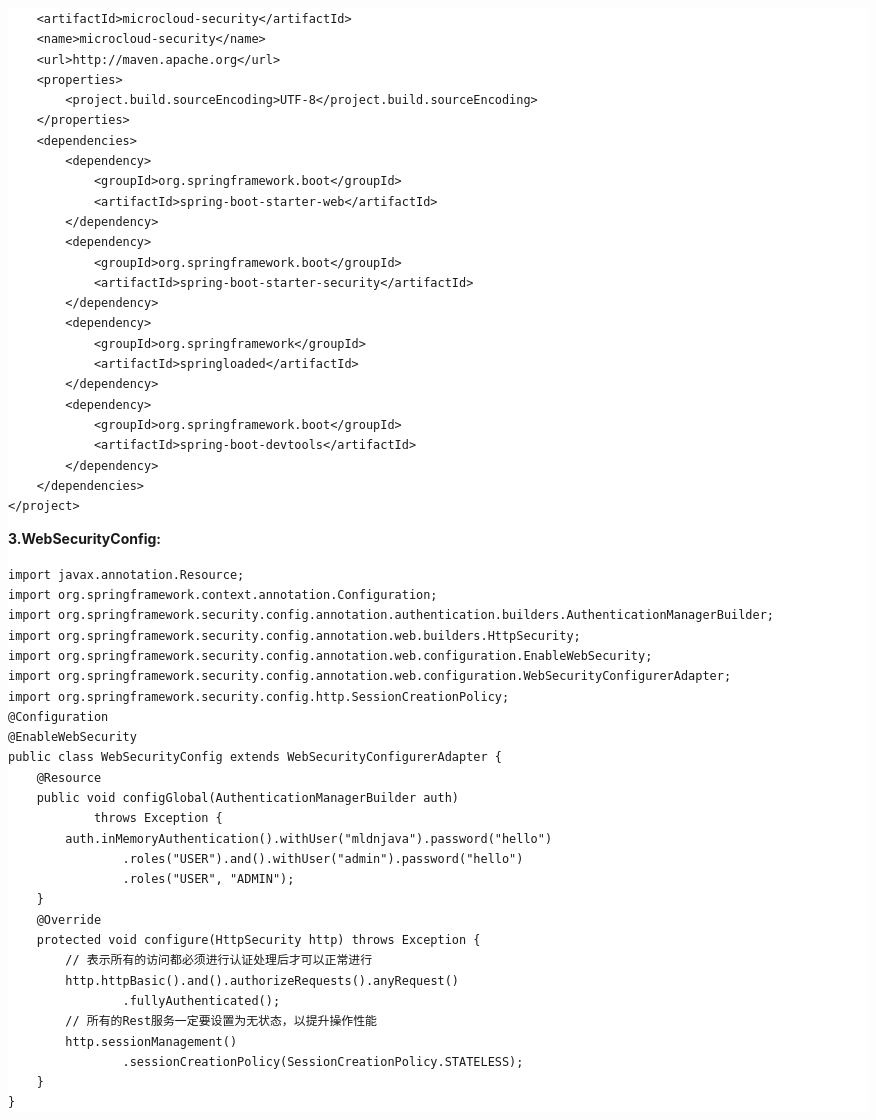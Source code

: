 	    <artifactId>microcloud-security</artifactId>
	    <name>microcloud-security</name>
	    <url>http://maven.apache.org</url>
	    <properties>
	        <project.build.sourceEncoding>UTF-8</project.build.sourceEncoding>
	    </properties>
	    <dependencies>
	        <dependency>
	            <groupId>org.springframework.boot</groupId>
	            <artifactId>spring-boot-starter-web</artifactId>
	        </dependency>
	        <dependency>
	            <groupId>org.springframework.boot</groupId>
	            <artifactId>spring-boot-starter-security</artifactId>
	        </dependency>
	        <dependency>
	            <groupId>org.springframework</groupId>
	            <artifactId>springloaded</artifactId>
	        </dependency>
	        <dependency>
	            <groupId>org.springframework.boot</groupId>
	            <artifactId>spring-boot-devtools</artifactId>
	        </dependency>
	    </dependencies>
	</project>




**3.WebSecurityConfig:**


	import javax.annotation.Resource;
	import org.springframework.context.annotation.Configuration;
	import org.springframework.security.config.annotation.authentication.builders.AuthenticationManagerBuilder;
	import org.springframework.security.config.annotation.web.builders.HttpSecurity;
	import org.springframework.security.config.annotation.web.configuration.EnableWebSecurity;
	import org.springframework.security.config.annotation.web.configuration.WebSecurityConfigurerAdapter;
	import org.springframework.security.config.http.SessionCreationPolicy;
	@Configuration
	@EnableWebSecurity
	public class WebSecurityConfig extends WebSecurityConfigurerAdapter {
		@Resource
		public void configGlobal(AuthenticationManagerBuilder auth)
				throws Exception {
			auth.inMemoryAuthentication().withUser("mldnjava").password("hello")
					.roles("USER").and().withUser("admin").password("hello")
					.roles("USER", "ADMIN");
		}
		@Override
		protected void configure(HttpSecurity http) throws Exception {
			// 表示所有的访问都必须进行认证处理后才可以正常进行
			http.httpBasic().and().authorizeRequests().anyRequest()
					.fullyAuthenticated();
			// 所有的Rest服务一定要设置为无状态，以提升操作性能
			http.sessionManagement()
					.sessionCreationPolicy(SessionCreationPolicy.STATELESS);
		}
	}
